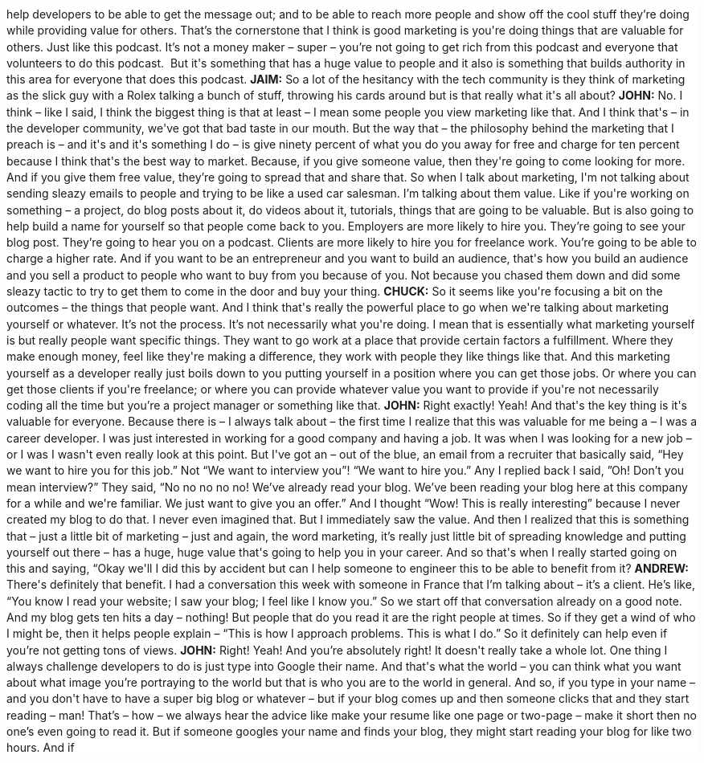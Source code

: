 help developers to be able to get the message out; and to be able to reach more people and show off the cool stuff they’re doing while providing value for others. That’s the cornerstone that I think is good marketing is you're doing things that are valuable for others. Just like this podcast. It’s not a money maker – super – you’re not going to get rich from this podcast and everyone that volunteers to do this podcast.&nbsp; But it's something that has a huge value to people and it also is something that builds authority in this area for everyone that does this podcast. **JAIM:** So a lot of the hesitancy with the tech community is they think of marketing as the slick guy with a Rolex talking a bunch of stuff, throwing his cards around but is that really what it's all about? **JOHN:** No. I think – like I said, I think the biggest thing is that at least – I mean some people you view marketing like that. And I think that's – in the developer community, we've got that bad taste in our mouth. But the way that – the philosophy behind the marketing that I preach is – and it's and it's something I do – is give ninety percent of what you do you away for free and charge for ten percent because I think that's the best way to market. Because, if you give someone value, then they're going to come looking for more. And if you give them free value, they’re going to spread that and share that. So when I talk about marketing, I'm not talking about sending sleazy emails to people and trying to be like a used car salesman. I’m talking about them value. Like if you're working on something – a project, do blog posts about it, do videos about it, tutorials, things that are going to be valuable. But is also going to help build a name for yourself so that people come back to you. Employers are more likely to hire you. They’re going to see your blog post. They’re going to hear you on a podcast. Clients are more likely to hire you for freelance work. You’re going to be able to charge a higher rate. And if you want to be an entrepreneur and you want to build an audience, that's how you build an audience and you sell a product to people who want to buy from you because of you. Not because you chased them down and did some sleazy tactic to try to get them to come in the door and buy your thing. **CHUCK:** So it seems like you're focusing a bit on the outcomes – the things that people want. And I think that's really the powerful place to go when we're talking about marketing yourself or whatever. It’s not the process. It’s not necessarily what you're doing. I mean that is essentially what marketing yourself is but really people want specific things. They want to go work at a place that provide certain factors a fulfillment. Where they make enough money, feel like they're making a difference, they work with people they like things like that. And this marketing yourself as a developer really just boils down to you putting yourself in a position where you can get those jobs. Or where you can get those clients if you're freelance; or where you can provide whatever value you want to provide if you're not necessarily coding all the time but you’re a project manager or something like that. **JOHN:** Right exactly! Yeah! And that's the key thing is it's valuable for everyone. Because there is – I always talk about – the first time I realize that this was valuable for me being a – I was a career developer. I was just interested in working for a good company and having a job. It was when I was looking for a new job – or I was I wasn't even really look at this point. But I've got an – out of the blue, an email from a recruiter that basically said, “Hey we want to hire you for this job.” Not “We want to interview you”! “We want to hire you.” Any I replied back I said, ”Oh! Don’t you mean interview?” They said, “No no no no no! We’ve already read your blog. We’ve been reading your blog here at this company for a while and we're familiar. We just want to give you an offer.” And I thought “Wow! This is really interesting” because I never created my blog to do that. I never even imagined that. But I immediately saw the value. And then I realized that this is something that – just a little bit of marketing – just and again, the word marketing, it’s really just little bit of spreading knowledge and putting yourself out there – has a huge, huge value that's going to help you in your career. And so that's when I really started going on this and saying, “Okay we'll I did this by accident but can I help someone to engineer this to be able to benefit from it? **ANDREW:** There's definitely that benefit. I had a conversation this week with someone in France that I’m talking about – it’s a client. He’s like, “You know I read your website; I saw your blog; I feel like I know you.” So we start off that conversation already on a good note. And my blog gets ten hits a day – nothing! But people that do you read it are the right people at times. So if they get a wind of who I might be, then it helps people explain – “This is how I approach problems. This is what I do.” So it definitely can help even if you’re not getting tons of views. **JOHN:** Right! Yeah! And you’re absolutely right! It doesn't really take a whole lot. One thing I always challenge developers to do is just type into Google their name. And that's what the world – you can think what you want about what image you’re portraying to the world but that is who you are to the world in general. And so, if you type in your name – and you don't have to have a super big blog or whatever – but if your blog comes up and then someone clicks that and they start reading – man! That’s – how – we always hear the advice like make your resume like one page or two-page – make it short then no one’s even going to read it. But if someone googles your name and finds your blog, they might start reading your blog for like two hours. And if